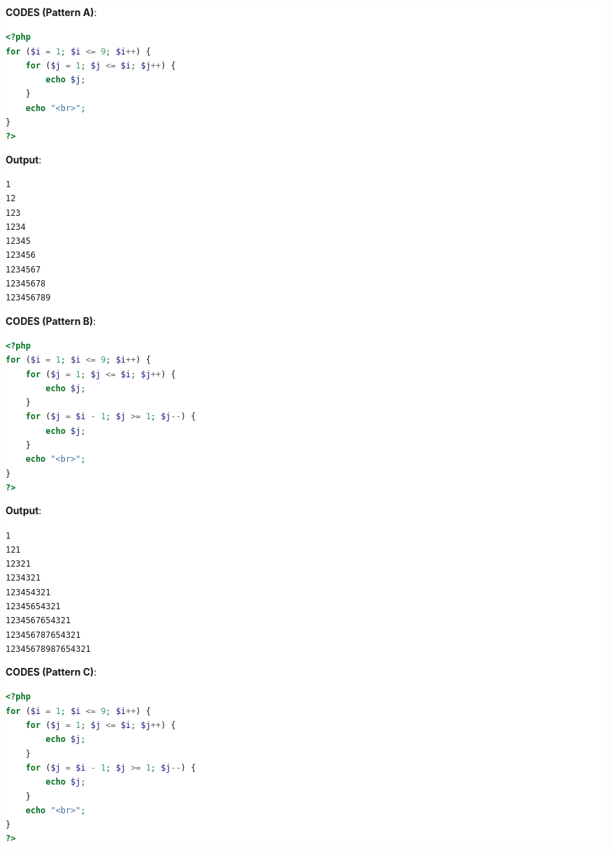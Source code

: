 **CODES (Pattern A)**:
```php
<?php
for ($i = 1; $i <= 9; $i++) {
    for ($j = 1; $j <= $i; $j++) {
        echo $j;
    }
    echo "<br>";
}
?>
```

**Output**:
```
1
12
123
1234
12345
123456
1234567
12345678
123456789
```

**CODES (Pattern B)**:
```php
<?php
for ($i = 1; $i <= 9; $i++) {
    for ($j = 1; $j <= $i; $j++) {
        echo $j;
    }
    for ($j = $i - 1; $j >= 1; $j--) {
        echo $j;
    }
    echo "<br>";
}
?>
```

**Output**:
```
1
121
12321
1234321
123454321
12345654321
1234567654321
123456787654321
12345678987654321
```

**CODES (Pattern C)**:
```php
<?php
for ($i = 1; $i <= 9; $i++) {
    for ($j = 1; $j <= $i; $j++) {
        echo $j;
    }
    for ($j = $i - 1; $j >= 1; $j--) {
        echo $j;
    }
    echo "<br>";
}
?>
```
